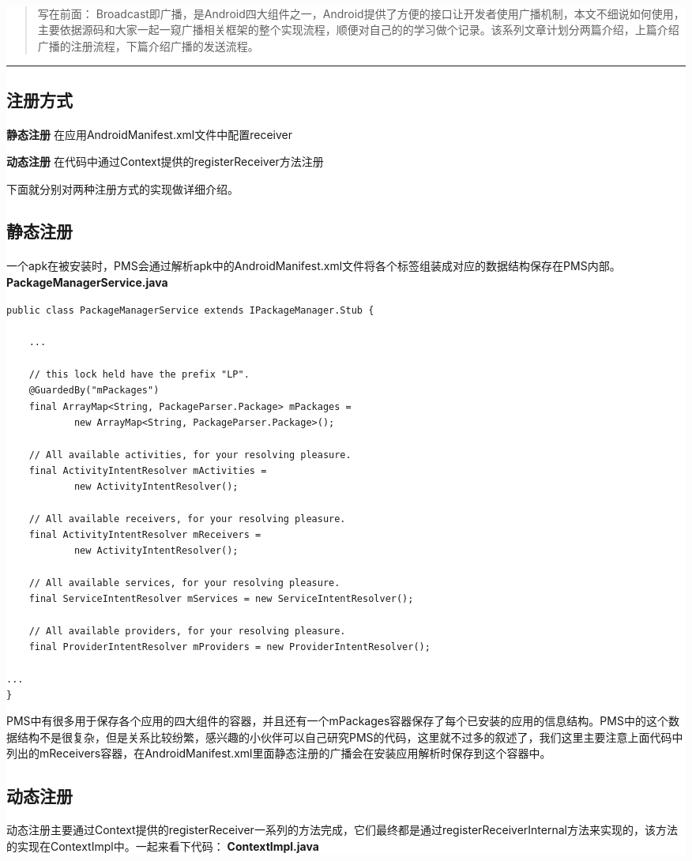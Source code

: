 > 写在前面：
Broadcast即广播，是Android四大组件之一，Android提供了方便的接口让开发者使用广播机制，本文不细说如何使用，主要依据源码和大家一起一窥广播相关框架的整个实现流程，顺便对自己的的学习做个记录。该系列文章计划分两篇介绍，上篇介绍广播的注册流程，下篇介绍广播的发送流程。

-------------------
## 注册方式
**静态注册** 在应用AndroidManifest.xml文件中配置receiver

**动态注册** 在代码中通过Context提供的registerReceiver方法注册

下面就分别对两种注册方式的实现做详细介绍。


## 静态注册

一个apk在被安装时，PMS会通过解析apk中的AndroidManifest.xml文件将各个标签组装成对应的数据结构保存在PMS内部。
**PackageManagerService.java**

```
public class PackageManagerService extends IPackageManager.Stub {
	
	...
	
    // this lock held have the prefix "LP".
    @GuardedBy("mPackages")
    final ArrayMap<String, PackageParser.Package> mPackages =
            new ArrayMap<String, PackageParser.Package>();
	 
    // All available activities, for your resolving pleasure.
    final ActivityIntentResolver mActivities =
            new ActivityIntentResolver();

    // All available receivers, for your resolving pleasure.
    final ActivityIntentResolver mReceivers =
            new ActivityIntentResolver();

    // All available services, for your resolving pleasure.
    final ServiceIntentResolver mServices = new ServiceIntentResolver();

    // All available providers, for your resolving pleasure.
    final ProviderIntentResolver mProviders = new ProviderIntentResolver();

...
}
```
PMS中有很多用于保存各个应用的四大组件的容器，并且还有一个mPackages容器保存了每个已安装的应用的信息结构。PMS中的这个数据结构不是很复杂，但是关系比较纷繁，感兴趣的小伙伴可以自己研究PMS的代码，这里就不过多的叙述了，我们这里主要注意上面代码中列出的mReceivers容器，在AndroidManifest.xml里面静态注册的广播会在安装应用解析时保存到这个容器中。


## 动态注册

动态注册主要通过Context提供的registerReceiver一系列的方法完成，它们最终都是通过registerReceiverInternal方法来实现的，该方法的实现在ContextImpl中。一起来看下代码：
**ContextImpl.java**
